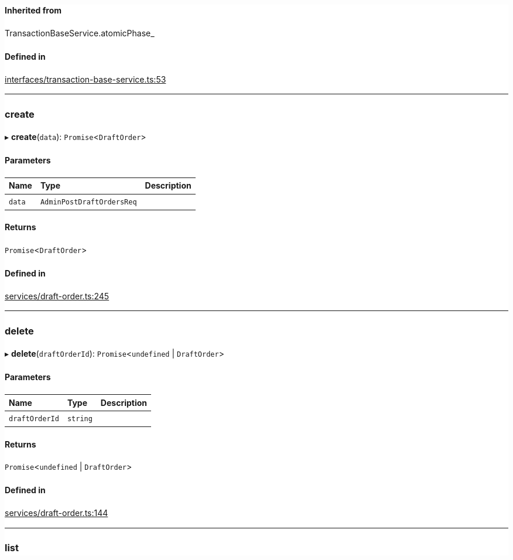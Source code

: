 #### Inherited from

TransactionBaseService.atomicPhase\_

#### Defined in

[interfaces/transaction-base-service.ts:53](https://github.com/medusajs/medusa/blob/6663a629/packages/medusa/src/interfaces/transaction-base-service.ts#L53)

___

### create

▸ **create**(`data`): `Promise`<`DraftOrder`\>

#### Parameters

| Name | Type | Description |
| :------ | :------ | :------ |
| `data` | `AdminPostDraftOrdersReq` |  |

#### Returns

`Promise`<`DraftOrder`\>

#### Defined in

[services/draft-order.ts:245](https://github.com/medusajs/medusa/blob/6663a629/packages/medusa/src/services/draft-order.ts#L245)

___

### delete

▸ **delete**(`draftOrderId`): `Promise`<`undefined` \| `DraftOrder`\>

#### Parameters

| Name | Type | Description |
| :------ | :------ | :------ |
| `draftOrderId` | `string` |  |

#### Returns

`Promise`<`undefined` \| `DraftOrder`\>

#### Defined in

[services/draft-order.ts:144](https://github.com/medusajs/medusa/blob/6663a629/packages/medusa/src/services/draft-order.ts#L144)

___

### list
